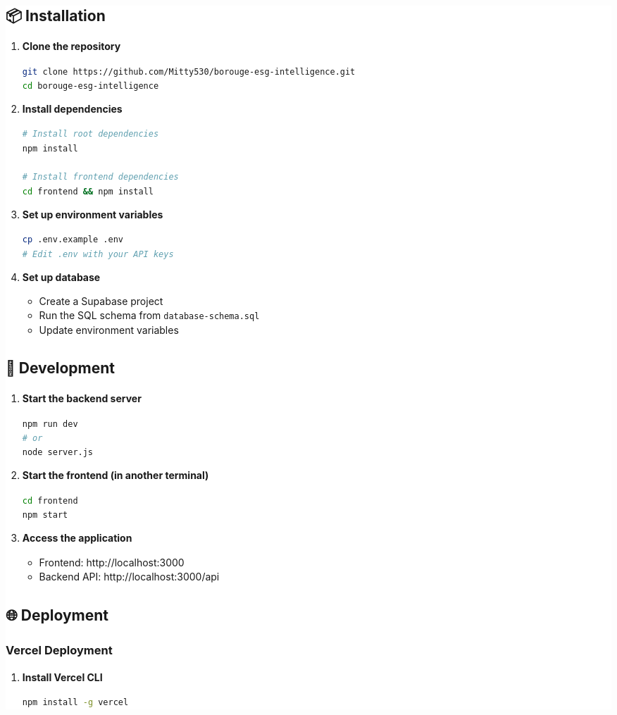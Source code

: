 ## 📦 Installation

1. **Clone the repository**
   ```bash
   git clone https://github.com/Mitty530/borouge-esg-intelligence.git
   cd borouge-esg-intelligence
   ```

2. **Install dependencies**
   ```bash
   # Install root dependencies
   npm install
   
   # Install frontend dependencies
   cd frontend && npm install
   ```

3. **Set up environment variables**
   ```bash
   cp .env.example .env
   # Edit .env with your API keys
   ```

4. **Set up database**
   - Create a Supabase project
   - Run the SQL schema from `database-schema.sql`
   - Update environment variables

## 🚀 Development

1. **Start the backend server**
   ```bash
   npm run dev
   # or
   node server.js
   ```

2. **Start the frontend (in another terminal)**
   ```bash
   cd frontend
   npm start
   ```

3. **Access the application**
   - Frontend: http://localhost:3000
   - Backend API: http://localhost:3000/api

## 🌐 Deployment

### Vercel Deployment

1. **Install Vercel CLI**
   ```bash
   npm install -g vercel
   ```
